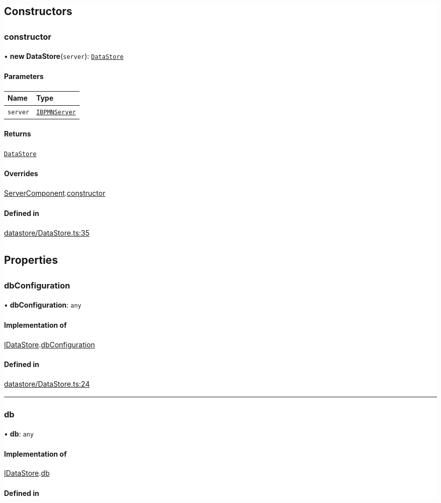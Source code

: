 
## Constructors

### constructor

• **new DataStore**(`server`): [`DataStore`](DataStore.md)

#### Parameters

| Name | Type |
| :------ | :------ |
| `server` | [`IBPMNServer`](../interfaces/IBPMNServer.md) |

#### Returns

[`DataStore`](DataStore.md)

#### Overrides

[ServerComponent](ServerComponent.md).[constructor](ServerComponent.md#constructor)

#### Defined in

[datastore/DataStore.ts:35](https://github.com/bpmnServer/bpmn-server/blob/40582af/src/datastore/DataStore.ts#L35)

## Properties

### dbConfiguration

• **dbConfiguration**: `any`

#### Implementation of

[IDataStore](../interfaces/IDataStore.md).[dbConfiguration](../interfaces/IDataStore.md#dbconfiguration)

#### Defined in

[datastore/DataStore.ts:24](https://github.com/bpmnServer/bpmn-server/blob/40582af/src/datastore/DataStore.ts#L24)

___

### db

• **db**: `any`

#### Implementation of

[IDataStore](../interfaces/IDataStore.md).[db](../interfaces/IDataStore.md#db)

#### Defined in
